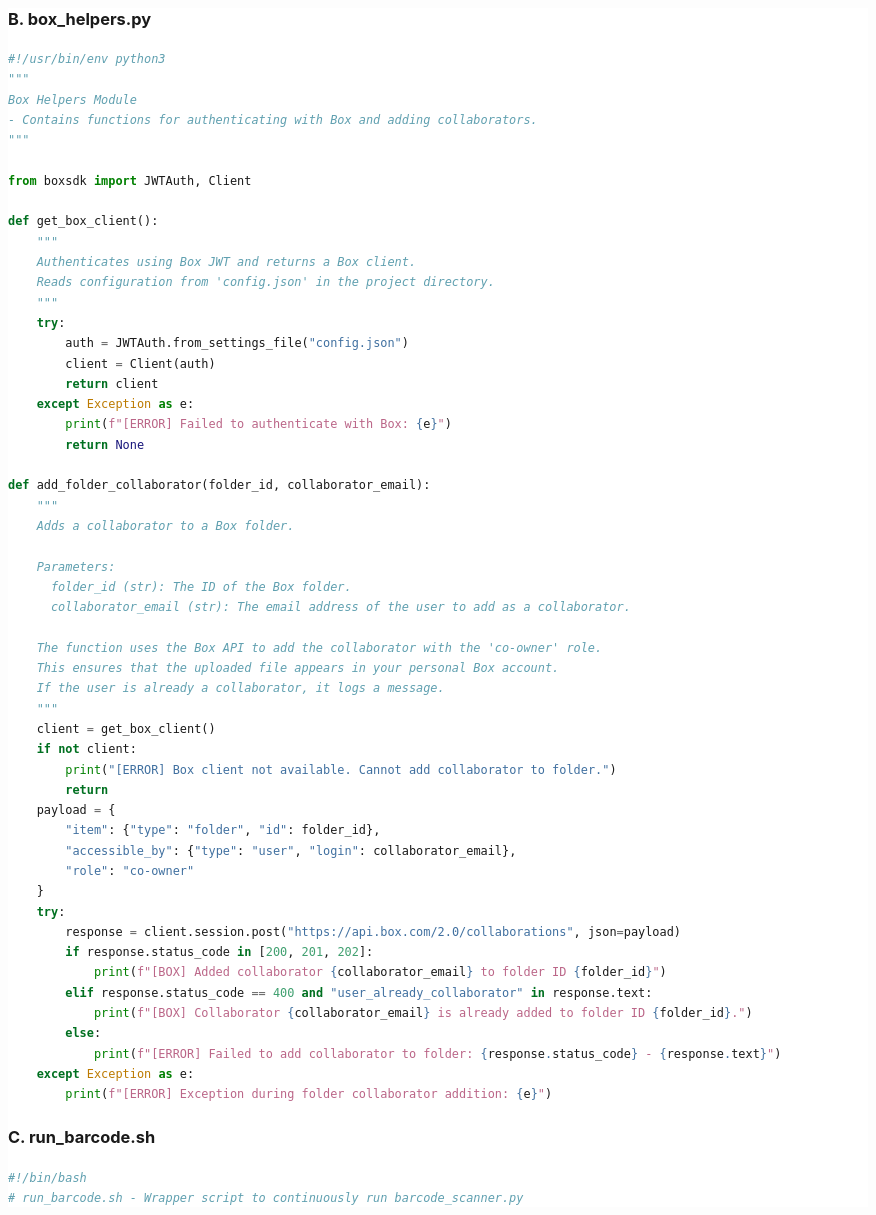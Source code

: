 ```python
```
### B. box_helpers.py
```python
#!/usr/bin/env python3
"""
Box Helpers Module
- Contains functions for authenticating with Box and adding collaborators.
"""

from boxsdk import JWTAuth, Client

def get_box_client():
    """
    Authenticates using Box JWT and returns a Box client.
    Reads configuration from 'config.json' in the project directory.
    """
    try:
        auth = JWTAuth.from_settings_file("config.json")
        client = Client(auth)
        return client
    except Exception as e:
        print(f"[ERROR] Failed to authenticate with Box: {e}")
        return None

def add_folder_collaborator(folder_id, collaborator_email):
    """
    Adds a collaborator to a Box folder.
    
    Parameters:
      folder_id (str): The ID of the Box folder.
      collaborator_email (str): The email address of the user to add as a collaborator.
      
    The function uses the Box API to add the collaborator with the 'co-owner' role.
    This ensures that the uploaded file appears in your personal Box account.
    If the user is already a collaborator, it logs a message.
    """
    client = get_box_client()
    if not client:
        print("[ERROR] Box client not available. Cannot add collaborator to folder.")
        return
    payload = {
        "item": {"type": "folder", "id": folder_id},
        "accessible_by": {"type": "user", "login": collaborator_email},
        "role": "co-owner"
    }
    try:
        response = client.session.post("https://api.box.com/2.0/collaborations", json=payload)
        if response.status_code in [200, 201, 202]:
            print(f"[BOX] Added collaborator {collaborator_email} to folder ID {folder_id}")
        elif response.status_code == 400 and "user_already_collaborator" in response.text:
            print(f"[BOX] Collaborator {collaborator_email} is already added to folder ID {folder_id}.")
        else:
            print(f"[ERROR] Failed to add collaborator to folder: {response.status_code} - {response.text}")
    except Exception as e:
        print(f"[ERROR] Exception during folder collaborator addition: {e}")
```
### C. run_barcode.sh
```bash
#!/bin/bash
# run_barcode.sh - Wrapper script to continuously run barcode_scanner.py
```